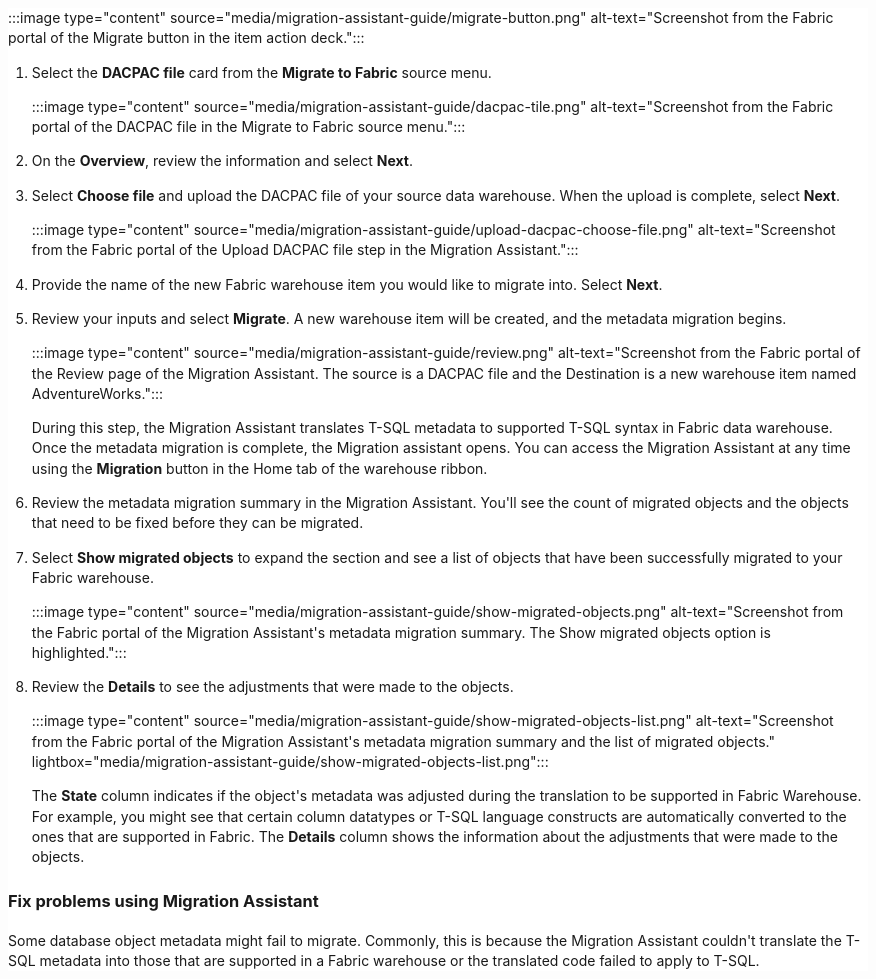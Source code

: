    :::image type="content" source="media/migration-assistant-guide/migrate-button.png" alt-text="Screenshot from the Fabric portal of the Migrate button in the item action deck.":::

1. Select the **DACPAC file** card from the **Migrate to Fabric** source menu.

   :::image type="content" source="media/migration-assistant-guide/dacpac-tile.png" alt-text="Screenshot from the Fabric portal of the DACPAC file in the Migrate to Fabric source menu.":::

1. On the **Overview**, review the information and select **Next**.

1. Select **Choose file** and upload the DACPAC file of your source data warehouse. When the upload is complete, select **Next**.

   :::image type="content" source="media/migration-assistant-guide/upload-dacpac-choose-file.png" alt-text="Screenshot from the Fabric portal of the Upload DACPAC file step in the Migration Assistant.":::

1. Provide the name of the new Fabric warehouse item you would like to migrate into. Select **Next**.

1. Review your inputs and select **Migrate**. A new warehouse item will be created, and the metadata migration begins.

   :::image type="content" source="media/migration-assistant-guide/review.png" alt-text="Screenshot from the Fabric portal of the Review page of the Migration Assistant. The source is a DACPAC file and the Destination is a new warehouse item named AdventureWorks.":::

   During this step, the Migration Assistant translates T-SQL metadata to supported T-SQL syntax in Fabric data warehouse. Once the metadata migration is complete, the Migration assistant opens. You can access the Migration Assistant at any time using the **Migration** button in the Home tab of the warehouse ribbon.

1. Review the metadata migration summary in the Migration Assistant. You'll see the count of migrated objects and the objects that need to be fixed before they can be migrated.
1. Select **Show migrated objects** to expand the section and see a list of objects that have been successfully migrated to your Fabric warehouse.

   :::image type="content" source="media/migration-assistant-guide/show-migrated-objects.png" alt-text="Screenshot from the Fabric portal of the Migration Assistant's metadata migration summary. The Show migrated objects option is highlighted.":::

1. Review the **Details** to see the adjustments that were made to the objects.

   :::image type="content" source="media/migration-assistant-guide/show-migrated-objects-list.png" alt-text="Screenshot from the Fabric portal of the Migration Assistant's metadata migration summary and the list of migrated objects." lightbox="media/migration-assistant-guide/show-migrated-objects-list.png":::

   The **State** column indicates if the object's metadata was adjusted during the translation to be supported in Fabric Warehouse. For example, you might see that certain column datatypes or T-SQL language constructs are automatically converted to the ones that are supported in Fabric. The **Details** column shows the information about the adjustments that were made to the objects. 

### Fix problems using Migration Assistant

Some database object metadata might fail to migrate. Commonly, this is because the Migration Assistant couldn't translate the T-SQL metadata into those that are supported in a Fabric warehouse or the translated code failed to apply to T-SQL. 
